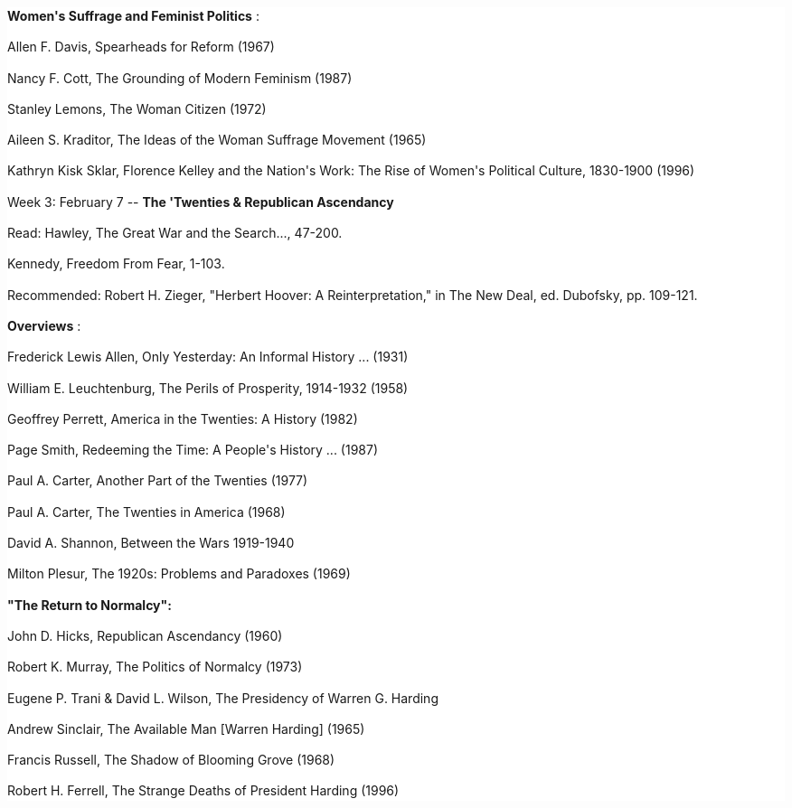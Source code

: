 **Women's Suffrage and Feminist Politics** :

Allen F. Davis, Spearheads for Reform (1967)

Nancy F. Cott, The Grounding of Modern Feminism (1987)

Stanley Lemons, The Woman Citizen (1972)

Aileen S. Kraditor, The Ideas of the Woman Suffrage Movement (1965)

Kathryn Kisk Sklar, Florence Kelley and the Nation's Work: The Rise of Women's
Political Culture, 1830-1900 (1996)

  
  

Week 3: February 7 -- **The 'Twenties & Republican Ascendancy**

  
  

Read: Hawley, The Great War and the Search..., 47-200.

Kennedy, Freedom From Fear, 1-103.

  
  

Recommended: Robert H. Zieger, "Herbert Hoover: A Reinterpretation," in The
New Deal, ed. Dubofsky, pp. 109-121.

  
  

**Overviews** :

Frederick Lewis Allen, Only Yesterday: An Informal History ... (1931)

William E. Leuchtenburg, The Perils of Prosperity, 1914-1932 (1958)

Geoffrey Perrett, America in the Twenties: A History (1982)

Page Smith, Redeeming the Time: A People's History ... (1987)

Paul A. Carter, Another Part of the Twenties (1977)

Paul A. Carter, The Twenties in America (1968)

David A. Shannon, Between the Wars 1919-1940

Milton Plesur, The 1920s: Problems and Paradoxes (1969)

  
  
  
  

**"The Return to Normalcy":**

John D. Hicks, Republican Ascendancy (1960)

Robert K. Murray, The Politics of Normalcy (1973)

Eugene P. Trani & David L. Wilson, The Presidency of Warren G. Harding

Andrew Sinclair, The Available Man [Warren Harding] (1965)

Francis Russell, The Shadow of Blooming Grove (1968)

Robert H. Ferrell, The Strange Deaths of President Harding (1996)
